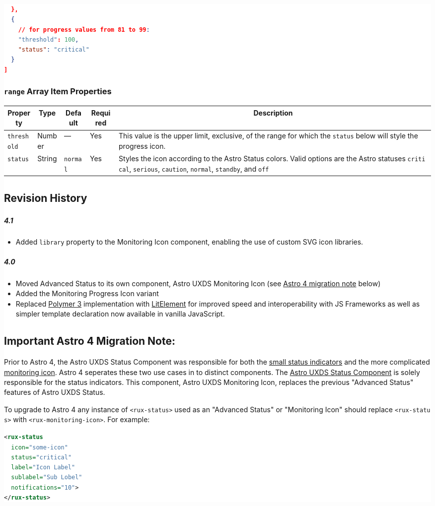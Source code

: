 ```json
  },
  {
    // for progress values from 81 to 99:
    "threshold": 100,
    "status": "critical"
  }
]
```

### `range` Array Item Properties

| Property    | Type   | Default  | Required | Description                                                                                                                                                 |
| ----------- | ------ | -------- | -------- | ----------------------------------------------------------------------------------------------------------------------------------------------------------- |
| `threshold` | Number | —        | Yes      | This value is the upper limit, exclusive, of the range for which the `status` below will style the progress icon.                                           |
| `status`    | String | `normal` | Yes      | Styles the icon according to the Astro Status colors. Valid options are the Astro statuses `critical`, `serious`, `caution`, `normal`, `standby`, and `off` |

## Revision History

##### **4.1**
- Added `library` property to the Monitoring Icon component, enabling the use of custom SVG icon libraries.

##### **4.0**

- Moved Advanced Status to its own component, Astro UXDS Monitoring Icon (see [Astro 4 migration note](#astro-4-migration) below)
- Added the Monitoring Progress Icon variant
- Replaced [Polymer 3](https://www.polymer-project.org) implementation with [LitElement](https://lit-element.polymer-project.org/) for improved speed and interoperability with JS Frameworks as well as simpler template declaration now available in vanilla JavaScript.

<a name="astro-4-migration">

## Important Astro 4 Migration Note:
Prior to Astro 4, the Astro UXDS Status Component was responsible for both the [small status indicators](https://astrouxds.com/ui-components/status-symbol) and the more complicated [monitoring icon](https://astrouxds.com/ui-components/icons-and-symbols). Astro 4 seperates these two use cases in to distinct components. The [Astro UXDS Status Component](../rux-status/) is solely responsible for the status indicators. This component, Astro UXDS Monitoring Icon, replaces the previous "Advanced Status" features of Astro UXDS Status.

To upgrade to Astro 4 any instance of `<rux-status>` used as an "Advanced Status" or "Monitoring Icon" should replace `<rux-status>` with `<rux-monitoring-icon>`. For example:

```xml
<rux-status
  icon="some-icon"
  status="critical"
  label="Icon Label"
  sublabel="Sub Lobel"
  notifications="10">
</rux-status>
```
